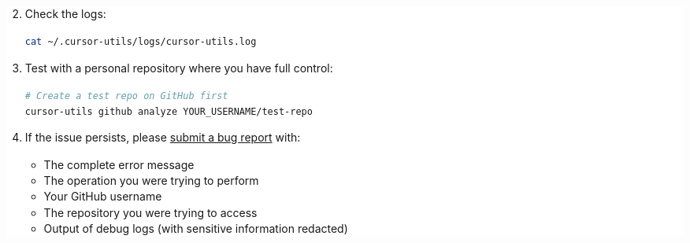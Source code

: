 2. Check the logs:
   ```bash
   cat ~/.cursor-utils/logs/cursor-utils.log
   ```

3. Test with a personal repository where you have full control:
   ```bash
   # Create a test repo on GitHub first
   cursor-utils github analyze YOUR_USERNAME/test-repo
   ```

4. If the issue persists, please [submit a bug report](https://github.com/gweidart/cursor-utils/issues) with:
   - The complete error message
   - The operation you were trying to perform
   - Your GitHub username
   - The repository you were trying to access
   - Output of debug logs (with sensitive information redacted) 